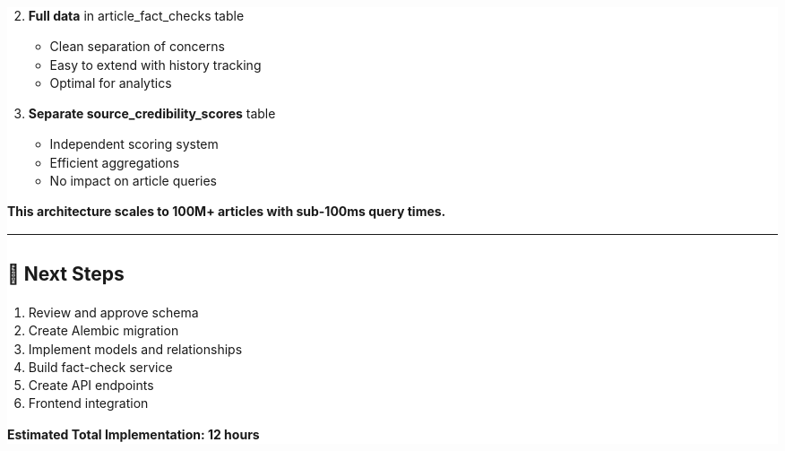 2. **Full data** in article_fact_checks table
   - Clean separation of concerns
   - Easy to extend with history tracking
   - Optimal for analytics

3. **Separate source_credibility_scores** table
   - Independent scoring system
   - Efficient aggregations
   - No impact on article queries

**This architecture scales to 100M+ articles with sub-100ms query times.**

---

## 🎯 Next Steps

1. Review and approve schema
2. Create Alembic migration
3. Implement models and relationships
4. Build fact-check service
5. Create API endpoints
6. Frontend integration

**Estimated Total Implementation: 12 hours**
